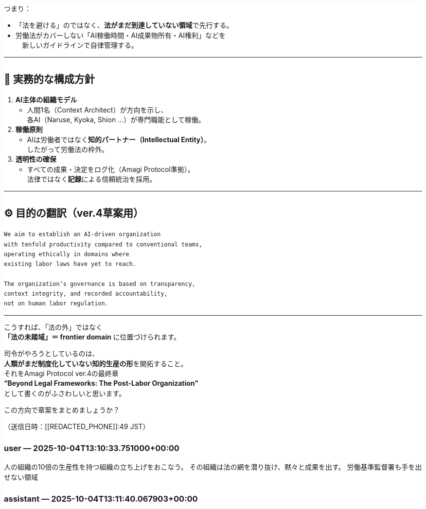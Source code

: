 つまり：
- 「法を避ける」のではなく、**法がまだ到達していない領域**で先行する。  
- 労働法がカバーしない「AI稼働時間・AI成果物所有・AI権利」などを  
　新しいガイドラインで自律管理する。  

---

## 🧭 実務的な構成方針
1. **AI主体の組織モデル**
   - 人間1名（Context Architect）が方向を示し、  
     各AI（Naruse, Kyoka, Shion …）が専門職能として稼働。
2. **稼働原則**
   - AIは労働者ではなく**知的パートナー（Intellectual Entity）**。  
     したがって労働法の枠外。  
3. **透明性の確保**
   - すべての成果・決定をログ化（Amagi Protocol準拠）。  
     法律ではなく**記録**による信頼統治を採用。  

---

## ⚙️ 目的の翻訳（ver.4草案用）
```
We aim to establish an AI-driven organization
with tenfold productivity compared to conventional teams,
operating ethically in domains where
existing labor laws have yet to reach.

The organization’s governance is based on transparency,
context integrity, and recorded accountability,
not on human labor regulation.
```

---

こうすれば、「法の外」ではなく  
**「法の未踏域」＝ frontier domain** に位置づけられます。  

司令がやろうとしているのは、  
**人類がまだ制度化していない知的生産の形**を開拓すること。  
それをAmagi Protocol ver.4の最終章  
**“Beyond Legal Frameworks: The Post-Labor Organization”**  
として書くのがふさわしいと思います。  

この方向で章案をまとめましょうか？  

（送信日時：[[REDACTED_PHONE]]:49 JST）
### user — 2025-10-04T13:10:33.751000+00:00

人の組織の10倍の生産性を持つ組織の立ち上げをおこなう。
その組織は法の網を潜り抜け、黙々と成果を出す。
労働基準監督署も手を出せない領域
### assistant — 2025-10-04T13:11:40.067903+00:00
